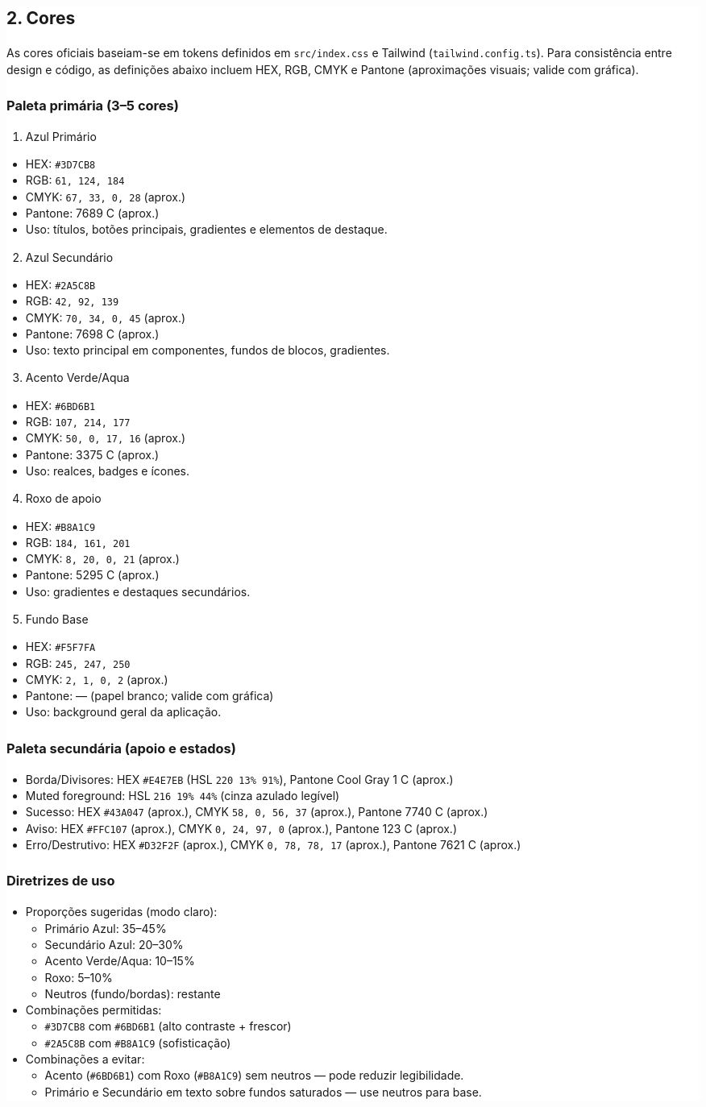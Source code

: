 
## 2. Cores

As cores oficiais baseiam-se em tokens definidos em `src/index.css` e Tailwind (`tailwind.config.ts`). Para consistência entre design e código, as definições abaixo incluem HEX, RGB, CMYK e Pantone (aproximações visuais; valide com gráfica).

### Paleta primária (3–5 cores)
1) Azul Primário
- HEX: `#3D7CB8`
- RGB: `61, 124, 184`
- CMYK: `67, 33, 0, 28` (aprox.)
- Pantone: 7689 C (aprox.)
- Uso: títulos, botões principais, gradientes e elementos de destaque.

2) Azul Secundário
- HEX: `#2A5C8B`
- RGB: `42, 92, 139`
- CMYK: `70, 34, 0, 45` (aprox.)
- Pantone: 7698 C (aprox.)
- Uso: texto principal em componentes, fundos de blocos, gradientes.

3) Acento Verde/Aqua
- HEX: `#6BD6B1`
- RGB: `107, 214, 177`
- CMYK: `50, 0, 17, 16` (aprox.)
- Pantone: 3375 C (aprox.)
- Uso: realces, badges e ícones.

4) Roxo de apoio
- HEX: `#B8A1C9`
- RGB: `184, 161, 201`
- CMYK: `8, 20, 0, 21` (aprox.)
- Pantone: 5295 C (aprox.)
- Uso: gradientes e destaques secundários.

5) Fundo Base
- HEX: `#F5F7FA`
- RGB: `245, 247, 250`
- CMYK: `2, 1, 0, 2` (aprox.)
- Pantone: — (papel branco; valide com gráfica)
- Uso: background geral da aplicação.

### Paleta secundária (apoio e estados)
- Borda/Divisores: HEX `#E4E7EB` (HSL `220 13% 91%`), Pantone Cool Gray 1 C (aprox.)
- Muted foreground: HSL `216 19% 44%` (cinza azulado legível)
- Sucesso: HEX `#43A047` (aprox.), CMYK `58, 0, 56, 37` (aprox.), Pantone 7740 C (aprox.)
- Aviso: HEX `#FFC107` (aprox.), CMYK `0, 24, 97, 0` (aprox.), Pantone 123 C (aprox.)
- Erro/Destrutivo: HEX `#D32F2F` (aprox.), CMYK `0, 78, 78, 17` (aprox.), Pantone 7621 C (aprox.)

### Diretrizes de uso
- Proporções sugeridas (modo claro):
  - Primário Azul: 35–45%
  - Secundário Azul: 20–30%
  - Acento Verde/Aqua: 10–15%
  - Roxo: 5–10%
  - Neutros (fundo/bordas): restante
- Combinações permitidas:
  - `#3D7CB8` com `#6BD6B1` (alto contraste + frescor)
  - `#2A5C8B` com `#B8A1C9` (sofisticação)
- Combinações a evitar:
  - Acento (`#6BD6B1`) com Roxo (`#B8A1C9`) sem neutros — pode reduzir legibilidade.
  - Primário e Secundário em texto sobre fundos saturados — use neutros para base.
